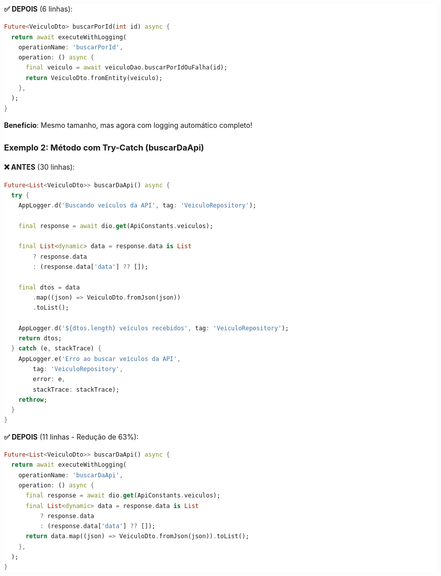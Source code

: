**✅ DEPOIS** (6 linhas):
```dart
Future<VeiculoDto> buscarPorId(int id) async {
  return await executeWithLogging(
    operationName: 'buscarPorId',
    operation: () async {
      final veiculo = await veiculoDao.buscarPorIdOuFalha(id);
      return VeiculoDto.fromEntity(veiculo);
    },
  );
}
```

**Benefício**: Mesmo tamanho, mas agora com logging automático completo!

### Exemplo 2: Método com Try-Catch (buscarDaApi)

**❌ ANTES** (30 linhas):
```dart
Future<List<VeiculoDto>> buscarDaApi() async {
  try {
    AppLogger.d('Buscando veículos da API', tag: 'VeiculoRepository');
    
    final response = await dio.get(ApiConstants.veiculos);
    
    final List<dynamic> data = response.data is List 
        ? response.data 
        : (response.data['data'] ?? []);
        
    final dtos = data
        .map((json) => VeiculoDto.fromJson(json))
        .toList();
    
    AppLogger.d('${dtos.length} veículos recebidos', tag: 'VeiculoRepository');
    return dtos;
  } catch (e, stackTrace) {
    AppLogger.e('Erro ao buscar veículos da API',
        tag: 'VeiculoRepository', 
        error: e, 
        stackTrace: stackTrace);
    rethrow;
  }
}
```

**✅ DEPOIS** (11 linhas - Redução de 63%):
```dart
Future<List<VeiculoDto>> buscarDaApi() async {
  return await executeWithLogging(
    operationName: 'buscarDaApi',
    operation: () async {
      final response = await dio.get(ApiConstants.veiculos);
      final List<dynamic> data = response.data is List 
          ? response.data 
          : (response.data['data'] ?? []);
      return data.map((json) => VeiculoDto.fromJson(json)).toList();
    },
  );
}
```
